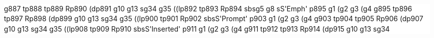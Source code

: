g887
tp888
tp889
Rp890
(dp891
g10
g13
sg34
g35
((lp892
tp893
Rp894
sbsg5
g8
sS'Emph'
p895
g1
(g2
g3
(g4
g895
tp896
tp897
Rp898
(dp899
g10
g13
sg34
g35
((lp900
tp901
Rp902
sbsS'Prompt'
p903
g1
(g2
g3
(g4
g903
tp904
tp905
Rp906
(dp907
g10
g13
sg34
g35
((lp908
tp909
Rp910
sbsS'Inserted'
p911
g1
(g2
g3
(g4
g911
tp912
tp913
Rp914
(dp915
g10
g13
sg34